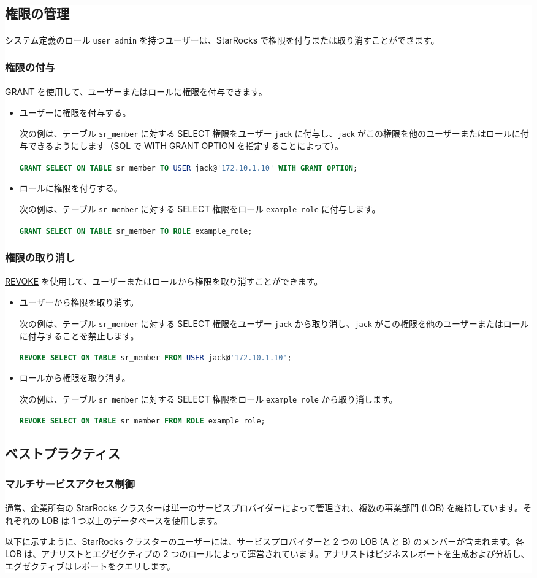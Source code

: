 ## 権限の管理

システム定義のロール `user_admin` を持つユーザーは、StarRocks で権限を付与または取り消すことができます。

### 権限の付与

[GRANT](../../../sql-reference/sql-statements/account-management/GRANT.md) を使用して、ユーザーまたはロールに権限を付与できます。

- ユーザーに権限を付与する。

  次の例は、テーブル `sr_member` に対する SELECT 権限をユーザー `jack` に付与し、`jack` がこの権限を他のユーザーまたはロールに付与できるようにします（SQL で WITH GRANT OPTION を指定することによって）。

  ```SQL
  GRANT SELECT ON TABLE sr_member TO USER jack@'172.10.1.10' WITH GRANT OPTION;
  ```

- ロールに権限を付与する。

  次の例は、テーブル `sr_member` に対する SELECT 権限をロール `example_role` に付与します。

  ```SQL
  GRANT SELECT ON TABLE sr_member TO ROLE example_role;
  ```

### 権限の取り消し

[REVOKE](../../../sql-reference/sql-statements/account-management/REVOKE.md) を使用して、ユーザーまたはロールから権限を取り消すことができます。

- ユーザーから権限を取り消す。

  次の例は、テーブル `sr_member` に対する SELECT 権限をユーザー `jack` から取り消し、`jack` がこの権限を他のユーザーまたはロールに付与することを禁止します。

  ```SQL
  REVOKE SELECT ON TABLE sr_member FROM USER jack@'172.10.1.10';
  ```

- ロールから権限を取り消す。

  次の例は、テーブル `sr_member` に対する SELECT 権限をロール `example_role` から取り消します。

  ```SQL
  REVOKE SELECT ON TABLE sr_member FROM ROLE example_role;
  ```

## ベストプラクティス

### マルチサービスアクセス制御

通常、企業所有の StarRocks クラスターは単一のサービスプロバイダーによって管理され、複数の事業部門 (LOB) を維持しています。それぞれの LOB は 1 つ以上のデータベースを使用します。

以下に示すように、StarRocks クラスターのユーザーには、サービスプロバイダーと 2 つの LOB (A と B) のメンバーが含まれます。各 LOB は、アナリストとエグゼクティブの 2 つのロールによって運営されています。アナリストはビジネスレポートを生成および分析し、エグゼクティブはレポートをクエリします。
